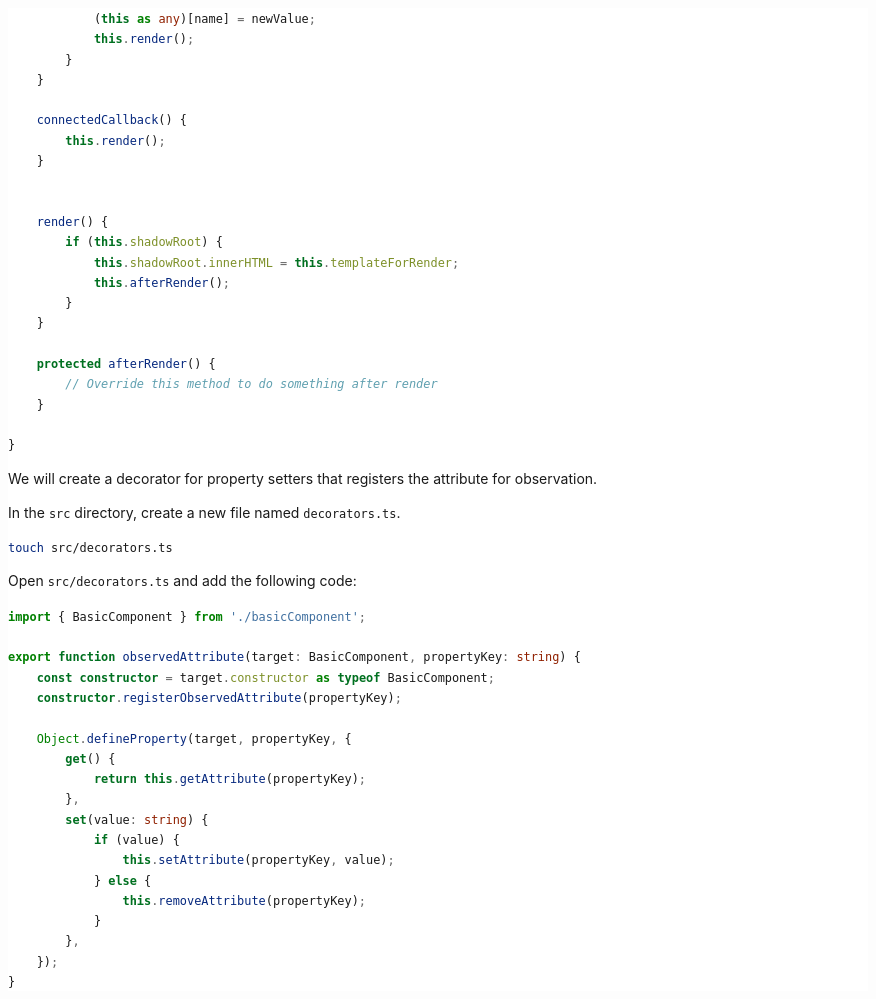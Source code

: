 ```typescript
            (this as any)[name] = newValue;
			this.render();
		}
	}

	connectedCallback() {
		this.render();
	}

	
	render() {
		if (this.shadowRoot) {
			this.shadowRoot.innerHTML = this.templateForRender;
            this.afterRender();
		}
	}

    protected afterRender() {
        // Override this method to do something after render
    }
	
}
```

We will create a decorator for property setters that registers the attribute for observation.

In the `src` directory, create a new file named `decorators.ts`.

```bash
touch src/decorators.ts
```

Open `src/decorators.ts` and add the following code:

```typescript
import { BasicComponent } from './basicComponent';

export function observedAttribute(target: BasicComponent, propertyKey: string) {
	const constructor = target.constructor as typeof BasicComponent;
	constructor.registerObservedAttribute(propertyKey);

	Object.defineProperty(target, propertyKey, {
		get() {
			return this.getAttribute(propertyKey);
		},
		set(value: string) {
			if (value) {
				this.setAttribute(propertyKey, value);
			} else {
				this.removeAttribute(propertyKey);
			}
		},
	});
}
```
